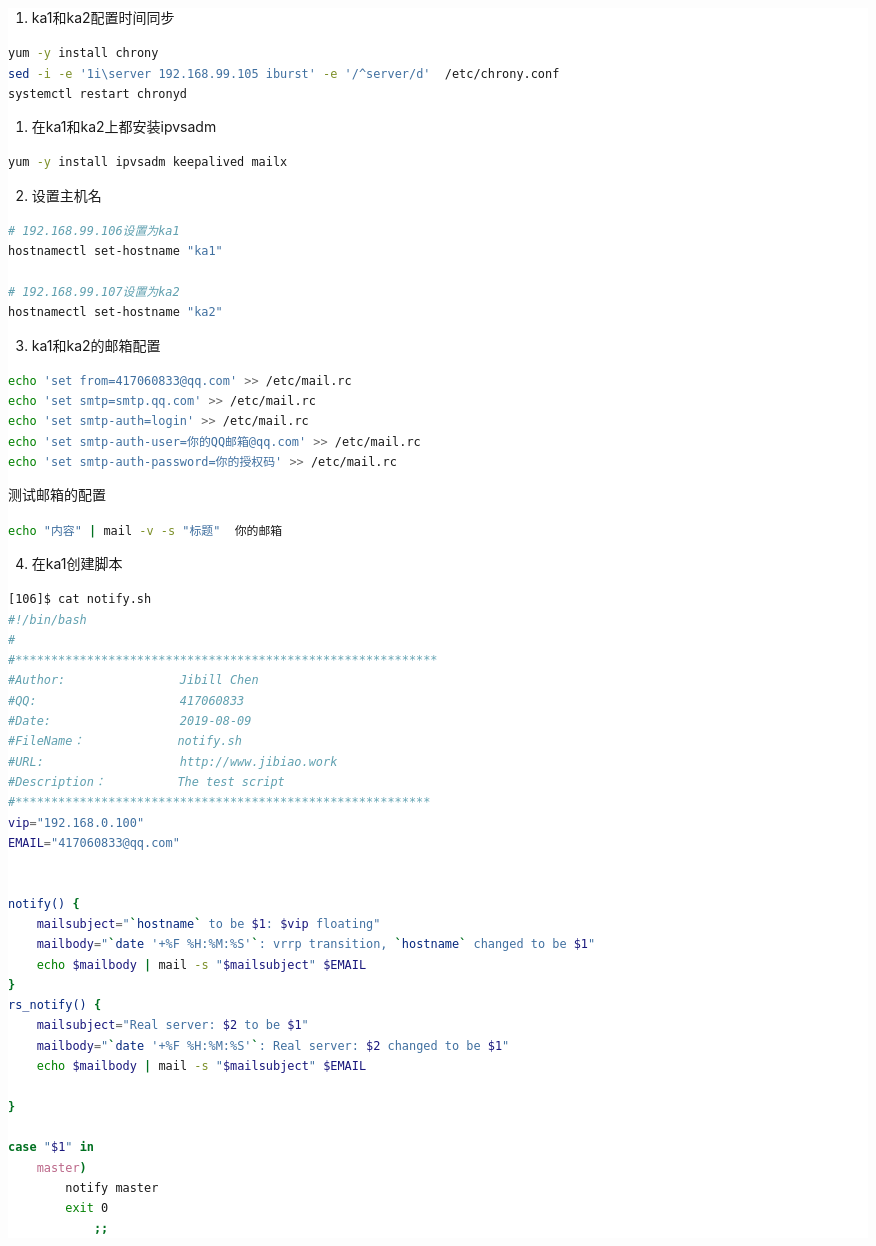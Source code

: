 1. ka1和ka2配置时间同步
```bash
yum -y install chrony
sed -i -e '1i\server 192.168.99.105 iburst' -e '/^server/d'  /etc/chrony.conf
systemctl restart chronyd
```

1. 在ka1和ka2上都安装ipvsadm
```bash
yum -y install ipvsadm keepalived mailx
```
2. 设置主机名
```bash
# 192.168.99.106设置为ka1
hostnamectl set-hostname "ka1"

# 192.168.99.107设置为ka2
hostnamectl set-hostname "ka2"
```

3. ka1和ka2的邮箱配置
```bash
echo 'set from=417060833@qq.com' >> /etc/mail.rc
echo 'set smtp=smtp.qq.com' >> /etc/mail.rc
echo 'set smtp-auth=login' >> /etc/mail.rc
echo 'set smtp-auth-user=你的QQ邮箱@qq.com' >> /etc/mail.rc
echo 'set smtp-auth-password=你的授权码' >> /etc/mail.rc
```
测试邮箱的配置
```bash
echo "内容" | mail -v -s "标题"  你的邮箱
```

4. 在ka1创建脚本
```bash
[106]$ cat notify.sh
#!/bin/bash
#
#***********************************************************
#Author:                Jibill Chen
#QQ:                    417060833
#Date:                  2019-08-09
#FileName：             notify.sh
#URL:                   http://www.jibiao.work
#Description：          The test script
#**********************************************************
vip="192.168.0.100"
EMAIL="417060833@qq.com"


notify() {
    mailsubject="`hostname` to be $1: $vip floating"
    mailbody="`date '+%F %H:%M:%S'`: vrrp transition, `hostname` changed to be $1"
    echo $mailbody | mail -s "$mailsubject" $EMAIL
}
rs_notify() {
    mailsubject="Real server: $2 to be $1"
    mailbody="`date '+%F %H:%M:%S'`: Real server: $2 changed to be $1"
    echo $mailbody | mail -s "$mailsubject" $EMAIL

}

case "$1" in
    master)
        notify master
        exit 0
            ;;
```